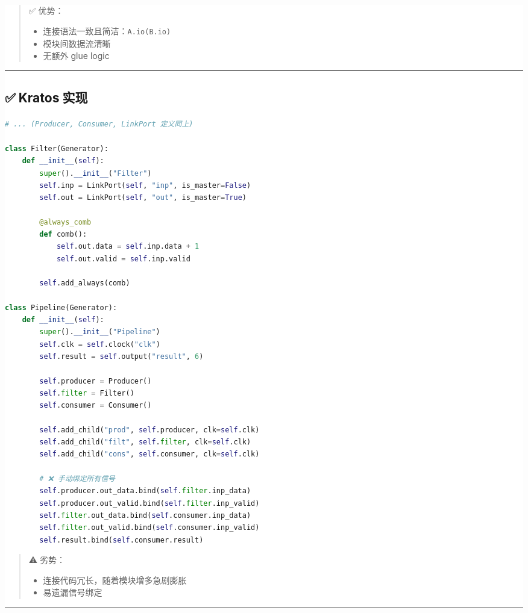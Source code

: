 > ✅ 优势：
> - 连接语法一致且简洁：`A.io(B.io)`
> - 模块间数据流清晰
> - 无额外 glue logic

---

## ✅ Kratos 实现

```python
# ... (Producer, Consumer, LinkPort 定义同上)

class Filter(Generator):
    def __init__(self):
        super().__init__("Filter")
        self.inp = LinkPort(self, "inp", is_master=False)
        self.out = LinkPort(self, "out", is_master=True)

        @always_comb
        def comb():
            self.out.data = self.inp.data + 1
            self.out.valid = self.inp.valid

        self.add_always(comb)

class Pipeline(Generator):
    def __init__(self):
        super().__init__("Pipeline")
        self.clk = self.clock("clk")
        self.result = self.output("result", 6)

        self.producer = Producer()
        self.filter = Filter()
        self.consumer = Consumer()

        self.add_child("prod", self.producer, clk=self.clk)
        self.add_child("filt", self.filter, clk=self.clk)
        self.add_child("cons", self.consumer, clk=self.clk)

        # ❌ 手动绑定所有信号
        self.producer.out_data.bind(self.filter.inp_data)
        self.producer.out_valid.bind(self.filter.inp_valid)
        self.filter.out_data.bind(self.consumer.inp_data)
        self.filter.out_valid.bind(self.consumer.inp_valid)
        self.result.bind(self.consumer.result)
```

> ⚠️ 劣势：
> - 连接代码冗长，随着模块增多急剧膨胀
> - 易遗漏信号绑定

---
